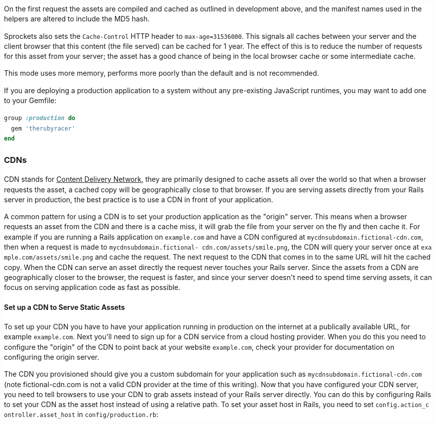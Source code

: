 On the first request the assets are compiled and cached as outlined in
development above, and the manifest names used in the helpers are altered to
include the MD5 hash.

Sprockets also sets the `Cache-Control` HTTP header to `max-age=31536000`. This
signals all caches between your server and the client browser that this content
(the file served) can be cached for 1 year. The effect of this is to reduce the
number of requests for this asset from your server; the asset has a good chance
of being in the local browser cache or some intermediate cache.

This mode uses more memory, performs more poorly than the default and is not
recommended.

If you are deploying a production application to a system without any
pre-existing JavaScript runtimes, you may want to add one to your Gemfile:

```ruby
group :production do
  gem 'therubyracer'
end
```

### CDNs

CDN stands for [Content Delivery
Network](http://en.wikipedia.org/wiki/Content_delivery_network), they are
primarily designed to cache assets all over the world so that when a browser
requests the asset, a cached copy will be geographically close to that browser.
If you are serving assets directly from your Rails server in production, the
best practice is to use a CDN in front of your application.

A common pattern for using a CDN is to set your production application as the
"origin" server. This means when a browser requests an asset from the CDN and
there is a cache miss, it will grab the file from your server on the fly and
then cache it. For example if you are running a Rails application on
`example.com` and have a CDN configured at `mycdnsubdomain.fictional-cdn.com`,
then when a request is made to `mycdnsubdomain.fictional-
cdn.com/assets/smile.png`, the CDN will query your server once at
`example.com/assets/smile.png` and cache the request. The next request to the
CDN that comes in to the same URL will hit the cached copy. When the CDN can
serve an asset directly the request never touches your Rails server. Since the
assets from a CDN are geographically closer to the browser, the request is
faster, and since your server doesn't need to spend time serving assets, it can
focus on serving application code as fast as possible.

#### Set up a CDN to Serve Static Assets

To set up your CDN you have to have your application running in production on
the internet at a publically available URL, for example `example.com`. Next
you'll need to sign up for a CDN service from a cloud hosting provider. When you
do this you need to configure the "origin" of the CDN to point back at your
website `example.com`, check your provider for documentation on configuring the
origin server.

The CDN you provisioned should give you a custom subdomain for your application
such as `mycdnsubdomain.fictional-cdn.com` (note fictional-cdn.com is not a
valid CDN provider at the time of this writing). Now that you have configured
your CDN server, you need to tell browsers to use your CDN to grab assets
instead of your Rails server directly. You can do this by configuring Rails to
set your CDN as the asset host instead of using a relative path. To set your
asset host in Rails, you need to set `config.action_controller.asset_host` in
`config/production.rb`:
